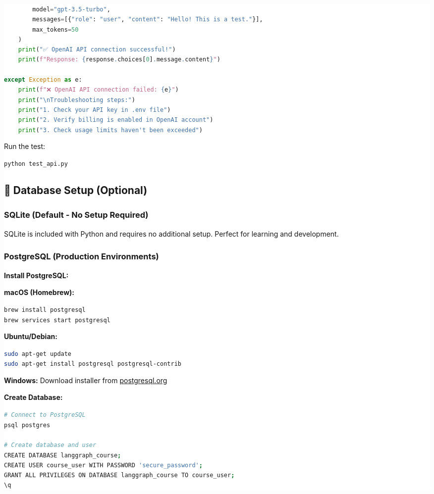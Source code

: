 ```python
        model="gpt-3.5-turbo",
        messages=[{"role": "user", "content": "Hello! This is a test."}],
        max_tokens=50
    )
    print("✅ OpenAI API connection successful!")
    print(f"Response: {response.choices[0].message.content}")
    
except Exception as e:
    print(f"❌ OpenAI API connection failed: {e}")
    print("\nTroubleshooting steps:")
    print("1. Check your API key in .env file")
    print("2. Verify billing is enabled in OpenAI account")
    print("3. Check usage limits haven't been exceeded")
```

Run the test:
```bash
python test_api.py
```

## 💾 Database Setup (Optional)

### SQLite (Default - No Setup Required)

SQLite is included with Python and requires no additional setup. Perfect for learning and development.

### PostgreSQL (Production Environments)

**Install PostgreSQL:**

**macOS (Homebrew):**
```bash
brew install postgresql
brew services start postgresql
```

**Ubuntu/Debian:**
```bash
sudo apt-get update
sudo apt-get install postgresql postgresql-contrib
```

**Windows:**
Download installer from [postgresql.org](https://www.postgresql.org/download/windows/)

**Create Database:**
```bash
# Connect to PostgreSQL
psql postgres

# Create database and user
CREATE DATABASE langgraph_course;
CREATE USER course_user WITH PASSWORD 'secure_password';
GRANT ALL PRIVILEGES ON DATABASE langgraph_course TO course_user;
\q
```
